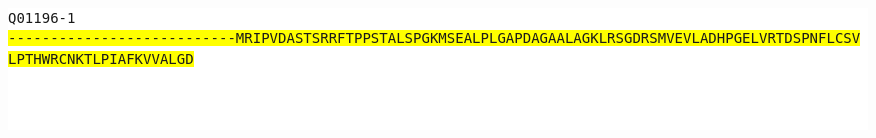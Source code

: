 <pre style='font-size:14px; font-family:monospace;'>Q01196-1
<span style='background-color: yellow;'>-</span><span style='background-color: yellow;'>-</span><span style='background-color: yellow;'>-</span><span style='background-color: yellow;'>-</span><span style='background-color: yellow;'>-</span><span style='background-color: yellow;'>-</span><span style='background-color: yellow;'>-</span><span style='background-color: yellow;'>-</span><span style='background-color: yellow;'>-</span><span style='background-color: yellow;'>-</span><span style='background-color: yellow;'>-</span><span style='background-color: yellow;'>-</span><span style='background-color: yellow;'>-</span><span style='background-color: yellow;'>-</span><span style='background-color: yellow;'>-</span><span style='background-color: yellow;'>-</span><span style='background-color: yellow;'>-</span><span style='background-color: yellow;'>-</span><span style='background-color: yellow;'>-</span><span style='background-color: yellow;'>-</span><span style='background-color: yellow;'>-</span><span style='background-color: yellow;'>-</span><span style='background-color: yellow;'>-</span><span style='background-color: yellow;'>-</span><span style='background-color: yellow;'>-</span><span style='background-color: yellow;'>-</span><span style='background-color: yellow;'>-</span><span style='background-color: yellow;'>M</span><span style='background-color: yellow;'>R</span><span style='background-color: yellow;'>I</span><span style='background-color: yellow;'>P</span><span style='background-color: yellow;'>V</span><span style='background-color: yellow;'>D</span><span style='background-color: yellow;'>A</span><span style='background-color: yellow;'>S</span><span style='background-color: yellow;'>T</span><span style='background-color: yellow;'>S</span><span style='background-color: yellow;'>R</span><span style='background-color: yellow;'>R</span><span style='background-color: yellow;'>F</span><span style='background-color: yellow;'>T</span><span style='background-color: yellow;'>P</span><span style='background-color: yellow;'>P</span><span style='background-color: yellow;'>S</span><span style='background-color: yellow;'>T</span><span style='background-color: yellow;'>A</span><span style='background-color: yellow;'>L</span><span style='background-color: yellow;'>S</span><span style='background-color: yellow;'>P</span><span style='background-color: yellow;'>G</span><span style='background-color: yellow;'>K</span><span style='background-color: yellow;'>M</span><span style='background-color: yellow;'>S</span><span style='background-color: yellow;'>E</span><span style='background-color: yellow;'>A</span><span style='background-color: yellow;'>L</span><span style='background-color: yellow;'>P</span><span style='background-color: yellow;'>L</span><span style='background-color: yellow;'>G</span><span style='background-color: yellow;'>A</span><span style='background-color: yellow;'>P</span><span style='background-color: yellow;'>D</span><span style='background-color: yellow;'>A</span><span style='background-color: yellow;'>G</span><span style='background-color: yellow;'>A</span><span style='background-color: yellow;'>A</span><span style='background-color: yellow;'>L</span><span style='background-color: yellow;'>A</span><span style='background-color: yellow;'>G</span><span style='background-color: yellow;'>K</span><span style='background-color: yellow;'>L</span><span style='background-color: yellow;'>R</span><span style='background-color: yellow;'>S</span><span style='background-color: yellow;'>G</span><span style='background-color: yellow;'>D</span><span style='background-color: yellow;'>R</span><span style='background-color: yellow;'>S</span><span style='background-color: yellow;'>M</span><span style='background-color: yellow;'>V</span><span style='background-color: yellow;'>E</span><span style='background-color: yellow;'>V</span><span style='background-color: yellow;'>L</span><span style='background-color: yellow;'>A</span><span style='background-color: yellow;'>D</span><span style='background-color: yellow;'>H</span><span style='background-color: yellow;'>P</span><span style='background-color: yellow;'>G</span><span style='background-color: yellow;'>E</span><span style='background-color: yellow;'>L</span><span style='background-color: yellow;'>V</span><span style='background-color: yellow;'>R</span><span style='background-color: yellow;'>T</span><span style='background-color: yellow;'>D</span><span style='background-color: yellow;'>S</span><span style='background-color: yellow;'>P</span><span style='background-color: yellow;'>N</span><span style='background-color: yellow;'>F</span><span style='background-color: yellow;'>L</span><span style='background-color: yellow;'>C</span><span style='background-color: yellow;'>S</span><span style='background-color: yellow;'>V</span><span style='background-color: yellow;'>L</span><span style='background-color: yellow;'>P</span><span style='background-color: yellow;'>T</span><span style='background-color: yellow;'>H</span><span style='background-color: yellow;'>W</span><span style='background-color: yellow;'>R</span><span style='background-color: yellow;'>C</span><span style='background-color: yellow;'>N</span><span style='background-color: yellow;'>K</span><span style='background-color: yellow;'>T</span><span style='background-color: yellow;'>L</span><span style='background-color: yellow;'>P</span><span style='background-color: yellow;'>I</span><span style='background-color: yellow;'>A</span><span style='background-color: yellow;'>F</span><span style='background-color: yellow;'>K</span><span style='background-color: yellow;'>V</span><span style='background-color: yellow;'>V</span><span style='background-color: yellow;'>A</span><span style='background-color: yellow;'>L</span><span style='background-color: yellow;'>G</span><span style='background-color: yellow;'>D</span>